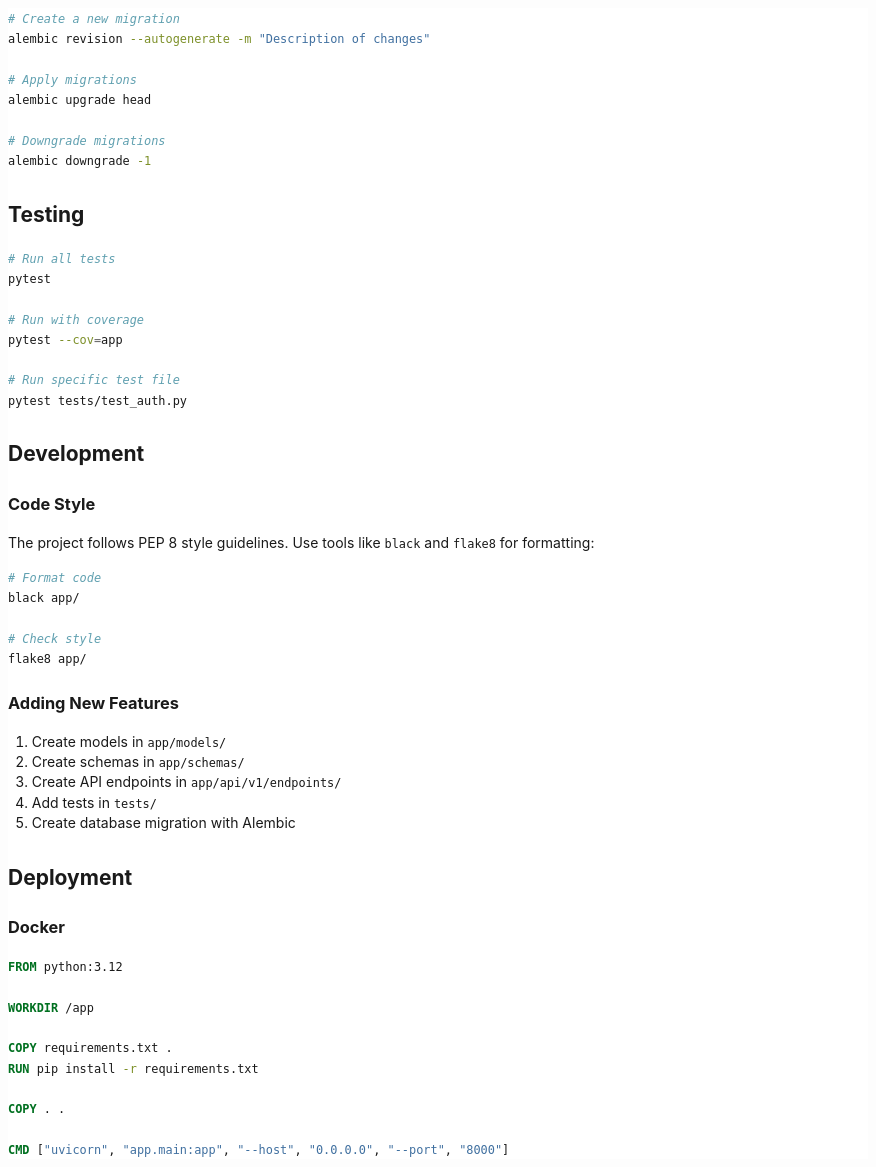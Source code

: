 ```bash
# Create a new migration
alembic revision --autogenerate -m "Description of changes"

# Apply migrations
alembic upgrade head

# Downgrade migrations
alembic downgrade -1
```

## Testing

```bash
# Run all tests
pytest

# Run with coverage
pytest --cov=app

# Run specific test file
pytest tests/test_auth.py
```

## Development

### Code Style

The project follows PEP 8 style guidelines. Use tools like `black` and `flake8` for formatting:

```bash
# Format code
black app/

# Check style
flake8 app/
```

### Adding New Features

1. Create models in `app/models/`
2. Create schemas in `app/schemas/`
3. Create API endpoints in `app/api/v1/endpoints/`
4. Add tests in `tests/`
5. Create database migration with Alembic

## Deployment

### Docker

```dockerfile
FROM python:3.12

WORKDIR /app

COPY requirements.txt .
RUN pip install -r requirements.txt

COPY . .

CMD ["uvicorn", "app.main:app", "--host", "0.0.0.0", "--port", "8000"]
```
